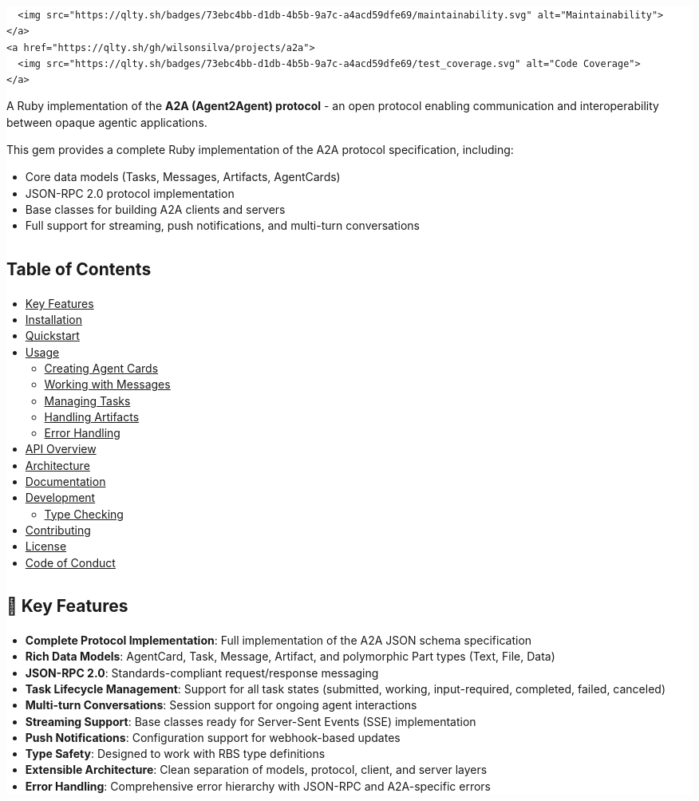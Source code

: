       <img src="https://qlty.sh/badges/73ebc4bb-d1db-4b5b-9a7c-a4acd59dfe69/maintainability.svg" alt="Maintainability">
    </a>
    <a href="https://qlty.sh/gh/wilsonsilva/projects/a2a">
      <img src="https://qlty.sh/badges/73ebc4bb-d1db-4b5b-9a7c-a4acd59dfe69/test_coverage.svg" alt="Code Coverage">
    </a>
  </p>
</div>

A Ruby implementation of the **A2A (Agent2Agent) protocol** - an open protocol enabling communication and interoperability between opaque agentic applications.

This gem provides a complete Ruby implementation of the A2A protocol specification, including:
- Core data models (Tasks, Messages, Artifacts, AgentCards)
- JSON-RPC 2.0 protocol implementation
- Base classes for building A2A clients and servers
- Full support for streaming, push notifications, and multi-turn conversations

## Table of Contents

- [Key Features](#-key-features)
- [Installation](#-installation)
- [Quickstart](#-quickstart)
- [Usage](#-usage)
  * [Creating Agent Cards](#creating-agent-cards)
  * [Working with Messages](#working-with-messages)
  * [Managing Tasks](#managing-tasks)
  * [Handling Artifacts](#handling-artifacts)
  * [Error Handling](#error-handling)
- [API Overview](#-api-overview)
- [Architecture](#-architecture)
- [Documentation](#-documentation)
- [Development](#-development)
  * [Type Checking](#type-checking)
- [Contributing](#-contributing)
- [License](#-license)
- [Code of Conduct](#-code-of-conduct)

## 🔑 Key Features

- **Complete Protocol Implementation**: Full implementation of the A2A JSON schema specification
- **Rich Data Models**: AgentCard, Task, Message, Artifact, and polymorphic Part types (Text, File, Data)
- **JSON-RPC 2.0**: Standards-compliant request/response messaging
- **Task Lifecycle Management**: Support for all task states (submitted, working, input-required, completed, failed, canceled)
- **Multi-turn Conversations**: Session support for ongoing agent interactions
- **Streaming Support**: Base classes ready for Server-Sent Events (SSE) implementation
- **Push Notifications**: Configuration support for webhook-based updates
- **Type Safety**: Designed to work with RBS type definitions
- **Extensible Architecture**: Clean separation of models, protocol, client, and server layers
- **Error Handling**: Comprehensive error hierarchy with JSON-RPC and A2A-specific errors
